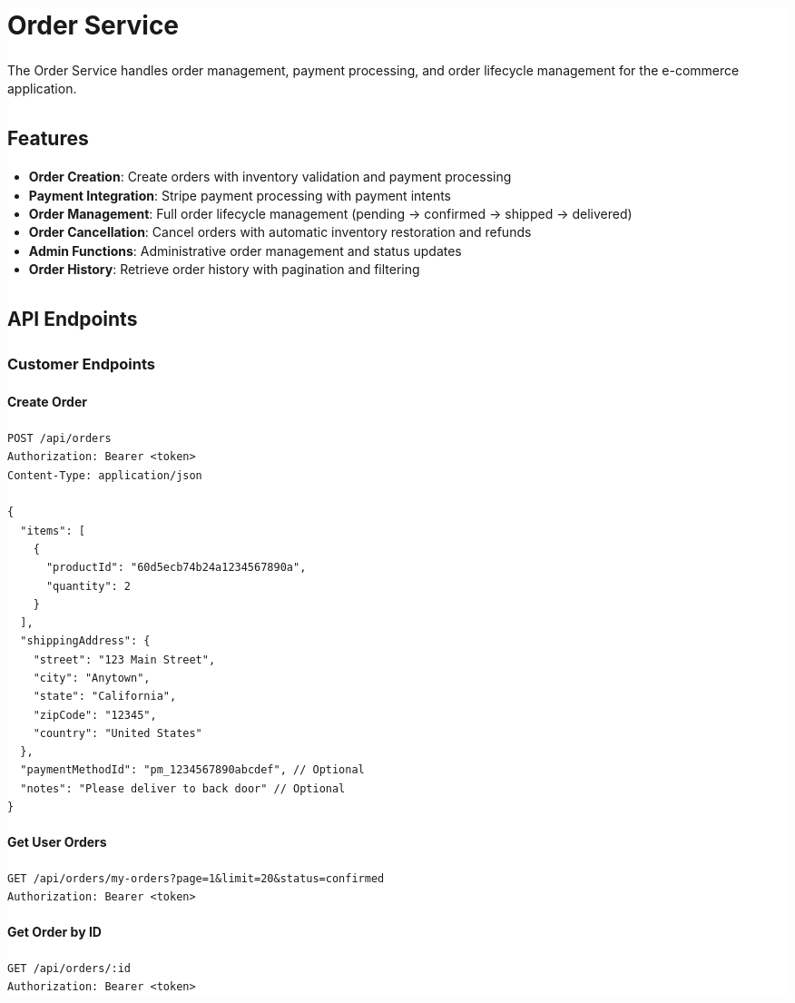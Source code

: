 # Order Service

The Order Service handles order management, payment processing, and order lifecycle management for the e-commerce application.

## Features

- **Order Creation**: Create orders with inventory validation and payment processing
- **Payment Integration**: Stripe payment processing with payment intents
- **Order Management**: Full order lifecycle management (pending → confirmed → shipped → delivered)
- **Order Cancellation**: Cancel orders with automatic inventory restoration and refunds
- **Admin Functions**: Administrative order management and status updates
- **Order History**: Retrieve order history with pagination and filtering

## API Endpoints

### Customer Endpoints

#### Create Order
```http
POST /api/orders
Authorization: Bearer <token>
Content-Type: application/json

{
  "items": [
    {
      "productId": "60d5ecb74b24a1234567890a",
      "quantity": 2
    }
  ],
  "shippingAddress": {
    "street": "123 Main Street",
    "city": "Anytown",
    "state": "California",
    "zipCode": "12345",
    "country": "United States"
  },
  "paymentMethodId": "pm_1234567890abcdef", // Optional
  "notes": "Please deliver to back door" // Optional
}
```

#### Get User Orders
```http
GET /api/orders/my-orders?page=1&limit=20&status=confirmed
Authorization: Bearer <token>
```

#### Get Order by ID
```http
GET /api/orders/:id
Authorization: Bearer <token>
```
